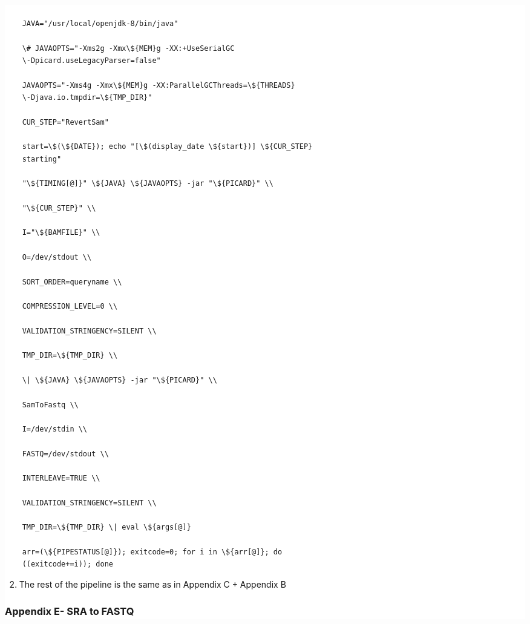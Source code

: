 ```

    JAVA="/usr/local/openjdk-8/bin/java"

    \# JAVAOPTS="-Xms2g -Xmx\${MEM}g -XX:+UseSerialGC
    \-Dpicard.useLegacyParser=false"

    JAVAOPTS="-Xms4g -Xmx\${MEM}g -XX:ParallelGCThreads=\${THREADS}
    \-Djava.io.tmpdir=\${TMP_DIR}"

    CUR_STEP="RevertSam"

    start=\$(\${DATE}); echo "[\$(display_date \${start})] \${CUR_STEP}
    starting"

    "\${TIMING[@]}" \${JAVA} \${JAVAOPTS} -jar "\${PICARD}" \\

    "\${CUR_STEP}" \\

    I="\${BAMFILE}" \\

    O=/dev/stdout \\

    SORT_ORDER=queryname \\

    COMPRESSION_LEVEL=0 \\

    VALIDATION_STRINGENCY=SILENT \\

    TMP_DIR=\${TMP_DIR} \\

    \| \${JAVA} \${JAVAOPTS} -jar "\${PICARD}" \\

    SamToFastq \\

    I=/dev/stdin \\

    FASTQ=/dev/stdout \\

    INTERLEAVE=TRUE \\

    VALIDATION_STRINGENCY=SILENT \\

    TMP_DIR=\${TMP_DIR} \| eval \${args[@]}

    arr=(\${PIPESTATUS[@]}); exitcode=0; for i in \${arr[@]}; do
    ((exitcode+=i)); done
```

2.  The rest of the pipeline is the same as in Appendix C + Appendix B

### Appendix E- SRA to FASTQ
